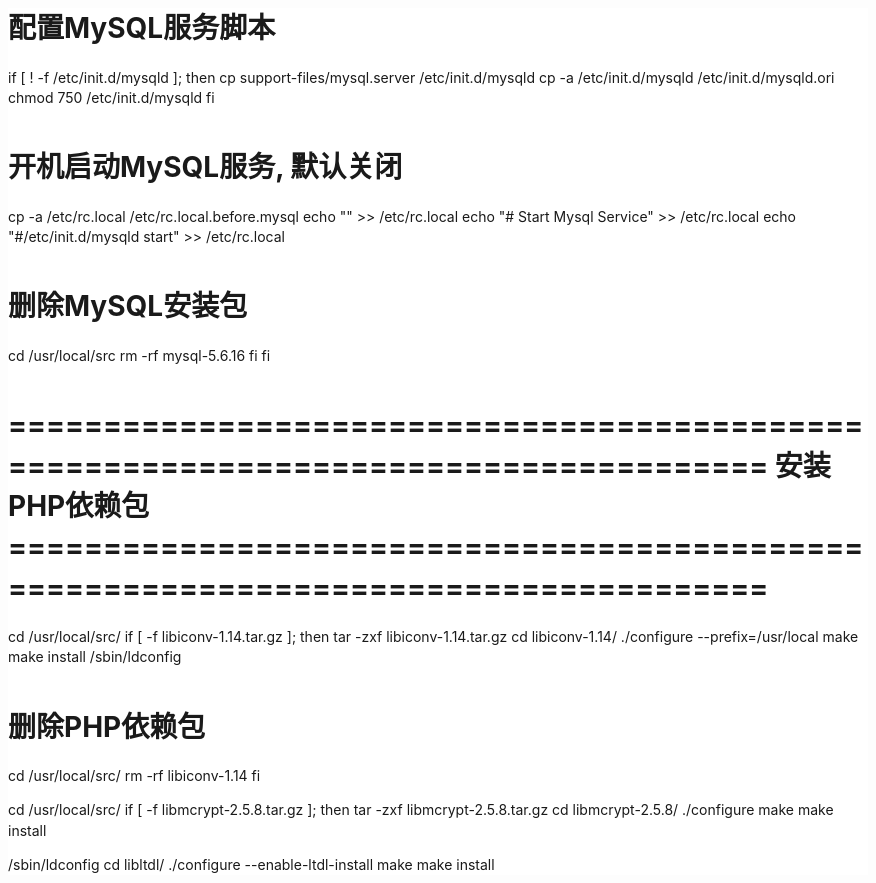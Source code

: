 # 配置MySQL服务脚本
if [ ! -f /etc/init.d/mysqld ]; then
cp support-files/mysql.server /etc/init.d/mysqld
cp -a /etc/init.d/mysqld /etc/init.d/mysqld.ori
chmod 750 /etc/init.d/mysqld
fi

# 开机启动MySQL服务, 默认关闭
cp -a /etc/rc.local /etc/rc.local.before.mysql
echo "" >> /etc/rc.local
echo "# Start Mysql Service" >> /etc/rc.local
echo "#/etc/init.d/mysqld start" >> /etc/rc.local

# 删除MySQL安装包
cd /usr/local/src
rm -rf mysql-5.6.16
fi
fi

# ===================================================================================== 安装PHP依赖包 =====================================================================================
cd /usr/local/src/
if [ -f  libiconv-1.14.tar.gz ]; then
tar -zxf libiconv-1.14.tar.gz
cd libiconv-1.14/
./configure --prefix=/usr/local
make
make install
/sbin/ldconfig

# 删除PHP依赖包
cd /usr/local/src/
rm -rf libiconv-1.14
fi

cd /usr/local/src/
if [ -f libmcrypt-2.5.8.tar.gz ]; then
tar -zxf libmcrypt-2.5.8.tar.gz
cd libmcrypt-2.5.8/
./configure
make
make install

/sbin/ldconfig
cd libltdl/
./configure --enable-ltdl-install
make
make install
